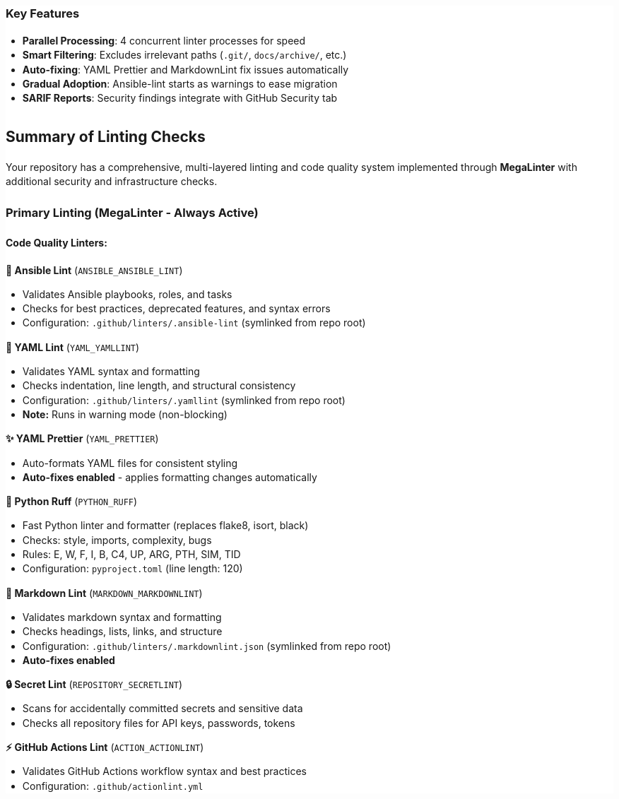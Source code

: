 ### Key Features

- **Parallel Processing**: 4 concurrent linter processes for speed
- **Smart Filtering**: Excludes irrelevant paths (`.git/`, `docs/archive/`, etc.)
- **Auto-fixing**: YAML Prettier and MarkdownLint fix issues automatically
- **Gradual Adoption**: Ansible-lint starts as warnings to ease migration
- **SARIF Reports**: Security findings integrate with GitHub Security tab

## Summary of Linting Checks

Your repository has a comprehensive, multi-layered linting and code quality system implemented through **MegaLinter** with additional security and infrastructure checks.

### Primary Linting (MegaLinter - Always Active)

#### Code Quality Linters:

**🔧 Ansible Lint** (`ANSIBLE_ANSIBLE_LINT`)

- Validates Ansible playbooks, roles, and tasks
- Checks for best practices, deprecated features, and syntax errors
- Configuration: `.github/linters/.ansible-lint` (symlinked from repo root)

**📄 YAML Lint** (`YAML_YAMLLINT`)

- Validates YAML syntax and formatting
- Checks indentation, line length, and structural consistency
- Configuration: `.github/linters/.yamllint` (symlinked from repo root)
- **Note:** Runs in warning mode (non-blocking)

**✨ YAML Prettier** (`YAML_PRETTIER`)

- Auto-formats YAML files for consistent styling
- **Auto-fixes enabled** - applies formatting changes automatically

**🐍 Python Ruff** (`PYTHON_RUFF`)

- Fast Python linter and formatter (replaces flake8, isort, black)
- Checks: style, imports, complexity, bugs
- Rules: E, W, F, I, B, C4, UP, ARG, PTH, SIM, TID
- Configuration: `pyproject.toml` (line length: 120)

**📝 Markdown Lint** (`MARKDOWN_MARKDOWNLINT`)

- Validates markdown syntax and formatting
- Checks headings, lists, links, and structure
- Configuration: `.github/linters/.markdownlint.json` (symlinked from repo root)
- **Auto-fixes enabled**

**🔒 Secret Lint** (`REPOSITORY_SECRETLINT`)

- Scans for accidentally committed secrets and sensitive data
- Checks all repository files for API keys, passwords, tokens

**⚡ GitHub Actions Lint** (`ACTION_ACTIONLINT`)

- Validates GitHub Actions workflow syntax and best practices
- Configuration: `.github/actionlint.yml`
